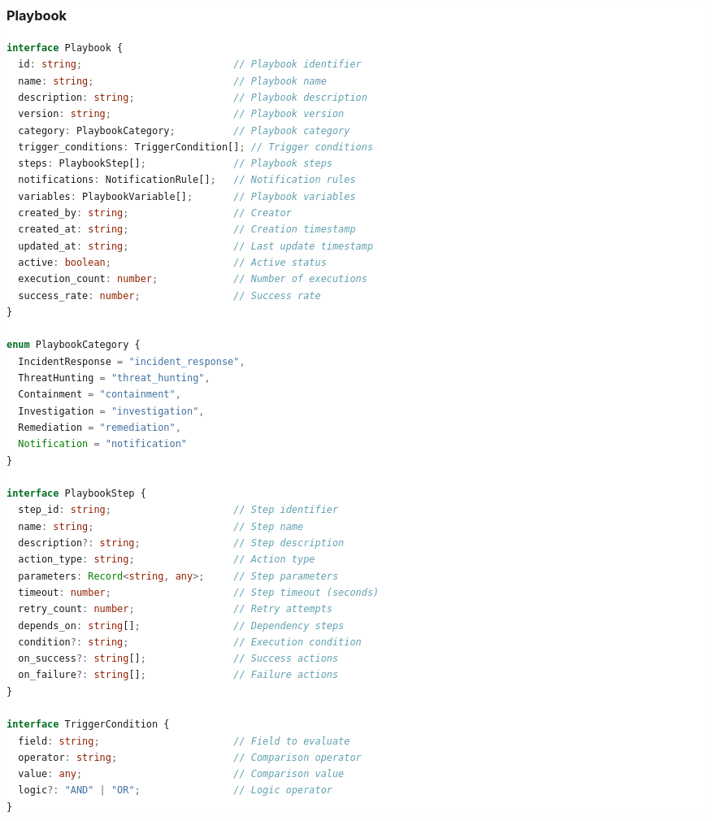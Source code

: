 ### Playbook
```typescript
interface Playbook {
  id: string;                          // Playbook identifier
  name: string;                        // Playbook name
  description: string;                 // Playbook description
  version: string;                     // Playbook version
  category: PlaybookCategory;          // Playbook category
  trigger_conditions: TriggerCondition[]; // Trigger conditions
  steps: PlaybookStep[];               // Playbook steps
  notifications: NotificationRule[];   // Notification rules
  variables: PlaybookVariable[];       // Playbook variables
  created_by: string;                  // Creator
  created_at: string;                  // Creation timestamp
  updated_at: string;                  // Last update timestamp
  active: boolean;                     // Active status
  execution_count: number;             // Number of executions
  success_rate: number;                // Success rate
}

enum PlaybookCategory {
  IncidentResponse = "incident_response",
  ThreatHunting = "threat_hunting",
  Containment = "containment",
  Investigation = "investigation",
  Remediation = "remediation",
  Notification = "notification"
}

interface PlaybookStep {
  step_id: string;                     // Step identifier
  name: string;                        // Step name
  description?: string;                // Step description
  action_type: string;                 // Action type
  parameters: Record<string, any>;     // Step parameters
  timeout: number;                     // Step timeout (seconds)
  retry_count: number;                 // Retry attempts
  depends_on: string[];                // Dependency steps
  condition?: string;                  // Execution condition
  on_success?: string[];               // Success actions
  on_failure?: string[];               // Failure actions
}

interface TriggerCondition {
  field: string;                       // Field to evaluate
  operator: string;                    // Comparison operator
  value: any;                          // Comparison value
  logic?: "AND" | "OR";                // Logic operator
}
```
